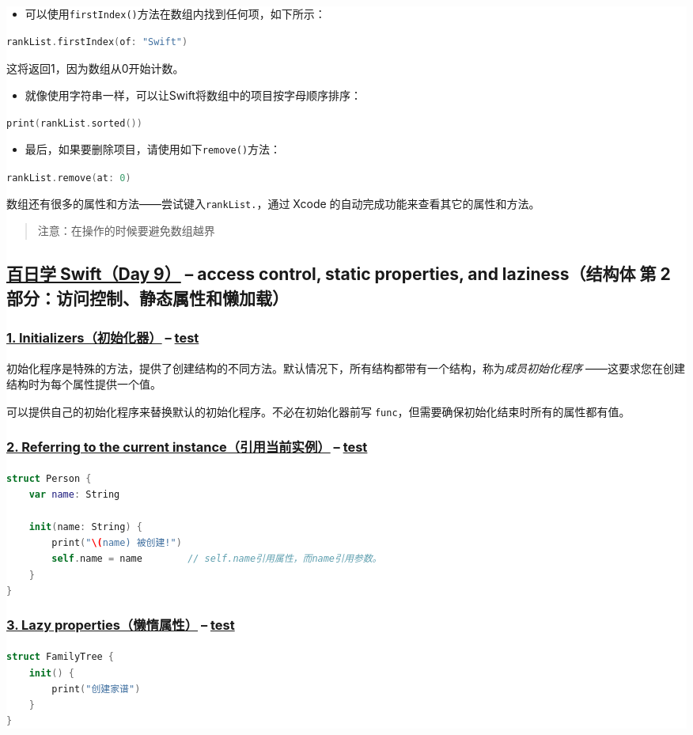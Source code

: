 - 可以使用`firstIndex()`方法在数组内找到任何项，如下所示：

```swift
rankList.firstIndex(of: "Swift")
```

这将返回1，因为数组从0开始计数。

- 就像使用字符串一样，可以让Swift将数组中的项目按字母顺序排序：

```swift
print(rankList.sorted())
```

- 最后，如果要删除项目，请使用如下`remove()`方法：

```swift
rankList.remove(at: 0)
```

数组还有很多的属性和方法——尝试键入`rankList.`，通过 Xcode 的自动完成功能来查看其它的属性和方法。

> 注意：在操作的时候要避免数组越界

## [百日学 Swift（Day 9）](https://www.hackingwithswift.com/100/9) – access control, static properties, and laziness（结构体 第 2 部分：访问控制、静态属性和懒加载）

### [1. Initializers（初始化器）](https://www.hackingwithswift.com/sixty/7/8/initializers) – [test](https://www.hackingwithswift.com/review/initializers)

初始化程序是特殊的方法，提供了创建结构的不同方法。默认情况下，所有结构都带有一个结构，称为*成员初始化程序* ——这要求您在创建结构时为每个属性提供一个值。

可以提供自己的初始化程序来替换默认的初始化程序。不必在初始化器前写 `func`，但需要确保初始化结束时所有的属性都有值。

### [2. Referring to the current instance（引用当前实例）](https://www.hackingwithswift.com/sixty/7/9/referring-to-the-current-instance) – [test](https://www.hackingwithswift.com/review/referring-to-the-current-instance)

```swift
struct Person {
    var name: String

    init(name: String) {
        print("\(name) 被创建!")
        self.name = name		// self.name引用属性，而name引用参数。 
    }
}
```

### [3. Lazy properties（懒惰属性）](https://www.hackingwithswift.com/sixty/7/10/lazy-properties) – [test](https://www.hackingwithswift.com/review/lazy-properties)

```swift
struct FamilyTree {
    init() {
        print("创建家谱")
    }
}
```
